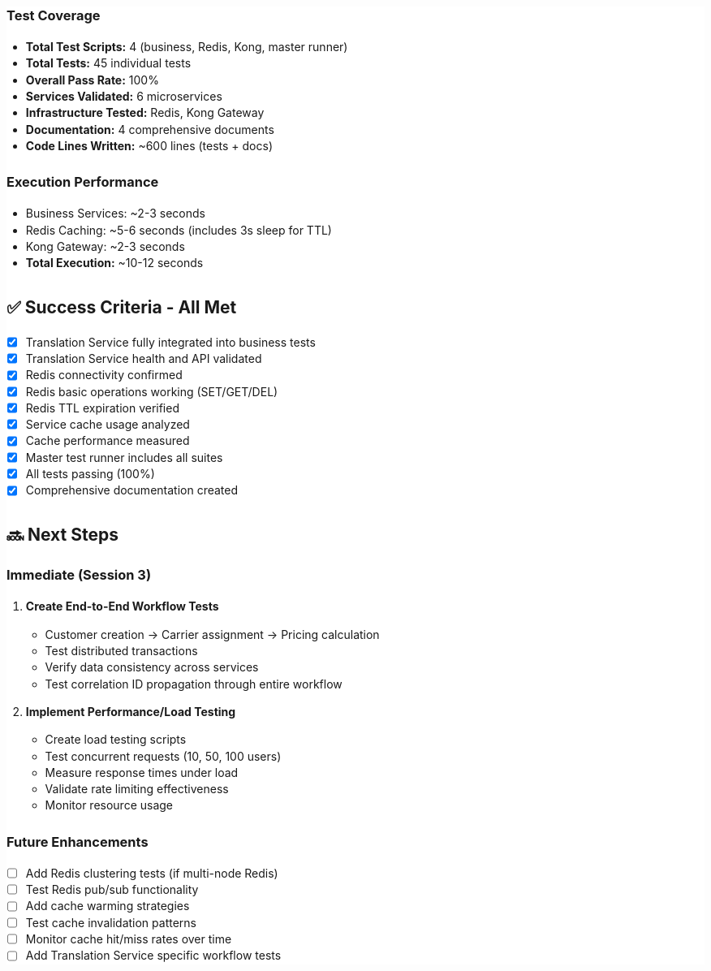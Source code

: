 ### Test Coverage
- **Total Test Scripts:** 4 (business, Redis, Kong, master runner)
- **Total Tests:** 45 individual tests
- **Overall Pass Rate:** 100%
- **Services Validated:** 6 microservices
- **Infrastructure Tested:** Redis, Kong Gateway
- **Documentation:** 4 comprehensive documents
- **Code Lines Written:** ~600 lines (tests + docs)

### Execution Performance
- Business Services: ~2-3 seconds
- Redis Caching: ~5-6 seconds (includes 3s sleep for TTL)
- Kong Gateway: ~2-3 seconds
- **Total Execution:** ~10-12 seconds

## ✅ Success Criteria - All Met

- [x] Translation Service fully integrated into business tests
- [x] Translation Service health and API validated
- [x] Redis connectivity confirmed
- [x] Redis basic operations working (SET/GET/DEL)
- [x] Redis TTL expiration verified
- [x] Service cache usage analyzed
- [x] Cache performance measured
- [x] Master test runner includes all suites
- [x] All tests passing (100%)
- [x] Comprehensive documentation created

## 🔜 Next Steps

### Immediate (Session 3)
1. **Create End-to-End Workflow Tests**
   - Customer creation → Carrier assignment → Pricing calculation
   - Test distributed transactions
   - Verify data consistency across services
   - Test correlation ID propagation through entire workflow
   
2. **Implement Performance/Load Testing**
   - Create load testing scripts
   - Test concurrent requests (10, 50, 100 users)
   - Measure response times under load
   - Validate rate limiting effectiveness
   - Monitor resource usage

### Future Enhancements
- [ ] Add Redis clustering tests (if multi-node Redis)
- [ ] Test Redis pub/sub functionality
- [ ] Add cache warming strategies
- [ ] Test cache invalidation patterns
- [ ] Monitor cache hit/miss rates over time
- [ ] Add Translation Service specific workflow tests
